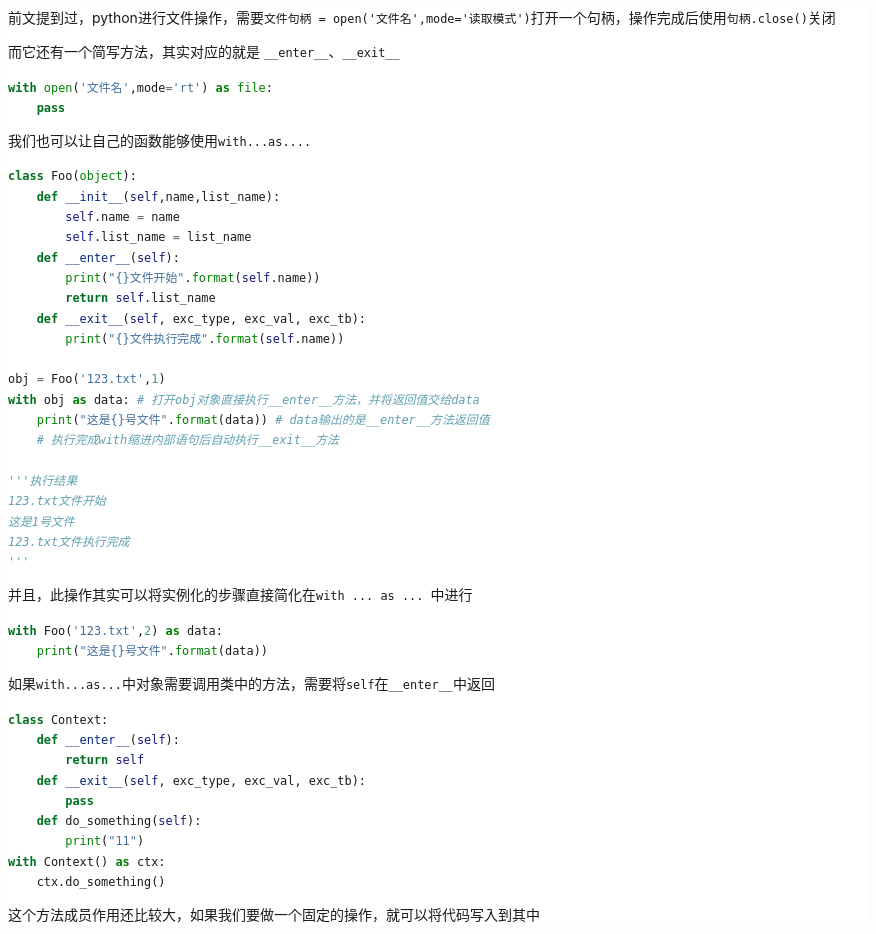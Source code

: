 前文提到过，python进行文件操作，需要`文件句柄 = open('文件名',mode='读取模式')`打开一个句柄，操作完成后使用`句柄.close()`关闭

而它还有一个简写方法，其实对应的就是 `__enter__`、`__exit__`

``` python
with open('文件名',mode='rt') as file:
    pass
```

我们也可以让自己的函数能够使用`with...as....`

``` python
class Foo(object):
    def __init__(self,name,list_name):
        self.name = name
        self.list_name = list_name
    def __enter__(self):
        print("{}文件开始".format(self.name))
        return self.list_name
    def __exit__(self, exc_type, exc_val, exc_tb):
        print("{}文件执行完成".format(self.name))

obj = Foo('123.txt',1)
with obj as data: # 打开obj对象直接执行__enter__方法，并将返回值交给data
    print("这是{}号文件".format(data)) # data输出的是__enter__方法返回值
    # 执行完成with缩进内部语句后自动执行__exit__方法
    
'''执行结果
123.txt文件开始
这是1号文件
123.txt文件执行完成
'''
```

并且，此操作其实可以将实例化的步骤直接简化在`with ... as ... `中进行

``` python
with Foo('123.txt',2) as data:
    print("这是{}号文件".format(data))
```

如果`with...as...`中对象需要调用类中的方法，需要将`self`在`__enter__`中返回

``` python
class Context:
    def __enter__(self):
        return self
    def __exit__(self, exc_type, exc_val, exc_tb):
        pass
    def do_something(self):
        print("11")
with Context() as ctx:
    ctx.do_something()
```

这个方法成员作用还比较大，如果我们要做一个固定的操作，就可以将代码写入到其中

